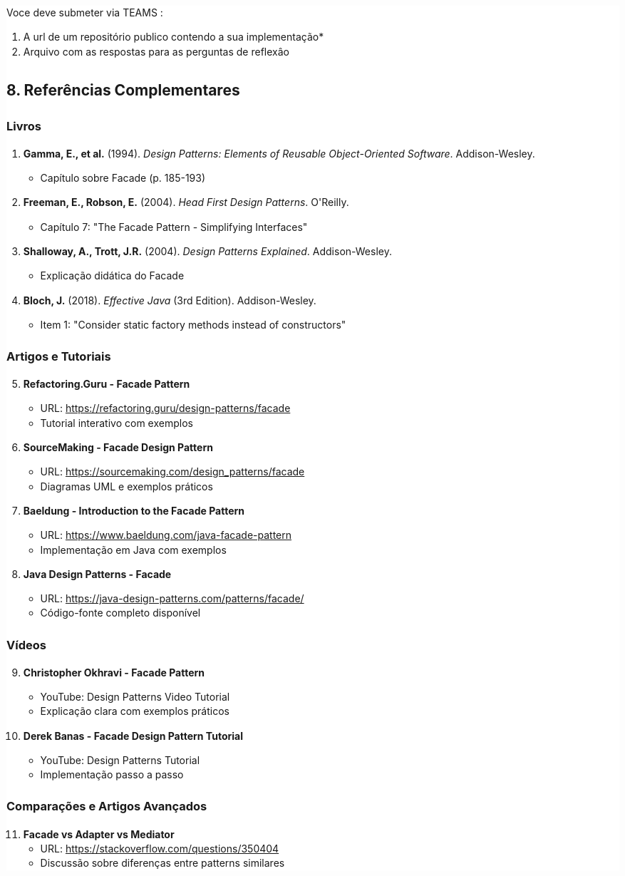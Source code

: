 Voce deve submeter via TEAMS :

1. A url de um repositório publico contendo a sua implementação* 
2. Arquivo com as respostas para as perguntas de reflexâo


## 8. Referências Complementares

### Livros

1. **Gamma, E., et al.** (1994). *Design Patterns: Elements of Reusable Object-Oriented Software*. Addison-Wesley.
   - Capítulo sobre Facade (p. 185-193)

2. **Freeman, E., Robson, E.** (2004). *Head First Design Patterns*. O'Reilly.
   - Capítulo 7: "The Facade Pattern - Simplifying Interfaces"

3. **Shalloway, A., Trott, J.R.** (2004). *Design Patterns Explained*. Addison-Wesley.
   - Explicação didática do Facade

4. **Bloch, J.** (2018). *Effective Java* (3rd Edition). Addison-Wesley.
   - Item 1: "Consider static factory methods instead of constructors"

### Artigos e Tutoriais

5. **Refactoring.Guru - Facade Pattern**
   - URL: https://refactoring.guru/design-patterns/facade
   - Tutorial interativo com exemplos

6. **SourceMaking - Facade Design Pattern**
   - URL: https://sourcemaking.com/design_patterns/facade
   - Diagramas UML e exemplos práticos

7. **Baeldung - Introduction to the Facade Pattern**
   - URL: https://www.baeldung.com/java-facade-pattern
   - Implementação em Java com exemplos

8. **Java Design Patterns - Facade**
   - URL: https://java-design-patterns.com/patterns/facade/
   - Código-fonte completo disponível

### Vídeos

9. **Christopher Okhravi - Facade Pattern**
   - YouTube: Design Patterns Video Tutorial
   - Explicação clara com exemplos práticos

10. **Derek Banas - Facade Design Pattern Tutorial**
    - YouTube: Design Patterns Tutorial
    - Implementação passo a passo

### Comparações e Artigos Avançados

11. **Facade vs Adapter vs Mediator**
    - URL: https://stackoverflow.com/questions/350404
    - Discussão sobre diferenças entre patterns similares
